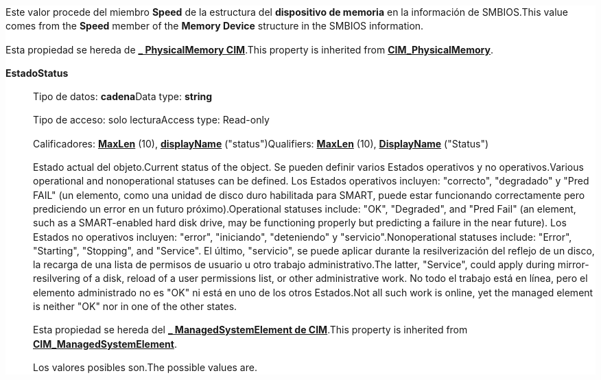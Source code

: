 <span data-ttu-id="0e529-415">Este valor procede del miembro **Speed** de la estructura del **dispositivo de memoria** en la información de SMBIOS.</span><span class="sxs-lookup"><span data-stu-id="0e529-415">This value comes from the **Speed** member of the **Memory Device** structure in the SMBIOS information.</span></span>

<span data-ttu-id="0e529-416">Esta propiedad se hereda de [**\_ PhysicalMemory CIM**](cim-physicalmemory.md).</span><span class="sxs-lookup"><span data-stu-id="0e529-416">This property is inherited from [**CIM\_PhysicalMemory**](cim-physicalmemory.md).</span></span>

</dd> <dt>

<span data-ttu-id="0e529-417">**Estado**</span><span class="sxs-lookup"><span data-stu-id="0e529-417">**Status**</span></span>
</dt> <dd> <dl> <dt>

<span data-ttu-id="0e529-418">Tipo de datos: **cadena**</span><span class="sxs-lookup"><span data-stu-id="0e529-418">Data type: **string**</span></span>
</dt> <dt>

<span data-ttu-id="0e529-419">Tipo de acceso: solo lectura</span><span class="sxs-lookup"><span data-stu-id="0e529-419">Access type: Read-only</span></span>
</dt> <dt>

<span data-ttu-id="0e529-420">Calificadores: [**MaxLen**](../wmisdk/standard-qualifiers.md) (10), [**displayName**](../wmisdk/standard-qualifiers.md) ("status")</span><span class="sxs-lookup"><span data-stu-id="0e529-420">Qualifiers: [**MaxLen**](../wmisdk/standard-qualifiers.md) (10), [**DisplayName**](../wmisdk/standard-qualifiers.md) ("Status")</span></span>
</dt> </dl>

<span data-ttu-id="0e529-421">Estado actual del objeto.</span><span class="sxs-lookup"><span data-stu-id="0e529-421">Current status of the object.</span></span> <span data-ttu-id="0e529-422">Se pueden definir varios Estados operativos y no operativos.</span><span class="sxs-lookup"><span data-stu-id="0e529-422">Various operational and nonoperational statuses can be defined.</span></span> <span data-ttu-id="0e529-423">Los Estados operativos incluyen: "correcto", "degradado" y "Pred FAIL" (un elemento, como una unidad de disco duro habilitada para SMART, puede estar funcionando correctamente pero prediciendo un error en un futuro próximo).</span><span class="sxs-lookup"><span data-stu-id="0e529-423">Operational statuses include: "OK", "Degraded", and "Pred Fail" (an element, such as a SMART-enabled hard disk drive, may be functioning properly but predicting a failure in the near future).</span></span> <span data-ttu-id="0e529-424">Los Estados no operativos incluyen: "error", "iniciando", "deteniendo" y "servicio".</span><span class="sxs-lookup"><span data-stu-id="0e529-424">Nonoperational statuses include: "Error", "Starting", "Stopping", and "Service".</span></span> <span data-ttu-id="0e529-425">El último, "servicio", se puede aplicar durante la resilverización del reflejo de un disco, la recarga de una lista de permisos de usuario u otro trabajo administrativo.</span><span class="sxs-lookup"><span data-stu-id="0e529-425">The latter, "Service", could apply during mirror-resilvering of a disk, reload of a user permissions list, or other administrative work.</span></span> <span data-ttu-id="0e529-426">No todo el trabajo está en línea, pero el elemento administrado no es "OK" ni está en uno de los otros Estados.</span><span class="sxs-lookup"><span data-stu-id="0e529-426">Not all such work is online, yet the managed element is neither "OK" nor in one of the other states.</span></span>

<span data-ttu-id="0e529-427">Esta propiedad se hereda del [**\_ ManagedSystemElement de CIM**](cim-managedsystemelement.md).</span><span class="sxs-lookup"><span data-stu-id="0e529-427">This property is inherited from [**CIM\_ManagedSystemElement**](cim-managedsystemelement.md).</span></span>

<span data-ttu-id="0e529-428">Los valores posibles son.</span><span class="sxs-lookup"><span data-stu-id="0e529-428">The possible values are.</span></span>
